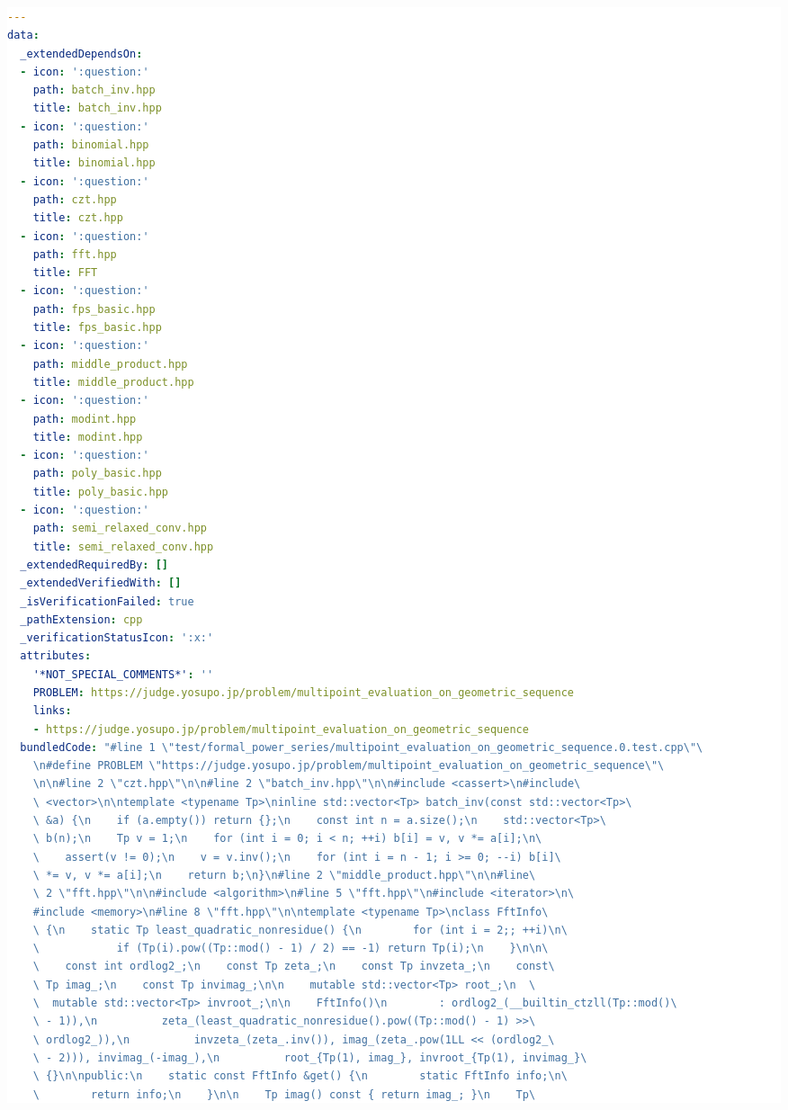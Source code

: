 ```yaml
---
data:
  _extendedDependsOn:
  - icon: ':question:'
    path: batch_inv.hpp
    title: batch_inv.hpp
  - icon: ':question:'
    path: binomial.hpp
    title: binomial.hpp
  - icon: ':question:'
    path: czt.hpp
    title: czt.hpp
  - icon: ':question:'
    path: fft.hpp
    title: FFT
  - icon: ':question:'
    path: fps_basic.hpp
    title: fps_basic.hpp
  - icon: ':question:'
    path: middle_product.hpp
    title: middle_product.hpp
  - icon: ':question:'
    path: modint.hpp
    title: modint.hpp
  - icon: ':question:'
    path: poly_basic.hpp
    title: poly_basic.hpp
  - icon: ':question:'
    path: semi_relaxed_conv.hpp
    title: semi_relaxed_conv.hpp
  _extendedRequiredBy: []
  _extendedVerifiedWith: []
  _isVerificationFailed: true
  _pathExtension: cpp
  _verificationStatusIcon: ':x:'
  attributes:
    '*NOT_SPECIAL_COMMENTS*': ''
    PROBLEM: https://judge.yosupo.jp/problem/multipoint_evaluation_on_geometric_sequence
    links:
    - https://judge.yosupo.jp/problem/multipoint_evaluation_on_geometric_sequence
  bundledCode: "#line 1 \"test/formal_power_series/multipoint_evaluation_on_geometric_sequence.0.test.cpp\"\
    \n#define PROBLEM \"https://judge.yosupo.jp/problem/multipoint_evaluation_on_geometric_sequence\"\
    \n\n#line 2 \"czt.hpp\"\n\n#line 2 \"batch_inv.hpp\"\n\n#include <cassert>\n#include\
    \ <vector>\n\ntemplate <typename Tp>\ninline std::vector<Tp> batch_inv(const std::vector<Tp>\
    \ &a) {\n    if (a.empty()) return {};\n    const int n = a.size();\n    std::vector<Tp>\
    \ b(n);\n    Tp v = 1;\n    for (int i = 0; i < n; ++i) b[i] = v, v *= a[i];\n\
    \    assert(v != 0);\n    v = v.inv();\n    for (int i = n - 1; i >= 0; --i) b[i]\
    \ *= v, v *= a[i];\n    return b;\n}\n#line 2 \"middle_product.hpp\"\n\n#line\
    \ 2 \"fft.hpp\"\n\n#include <algorithm>\n#line 5 \"fft.hpp\"\n#include <iterator>\n\
    #include <memory>\n#line 8 \"fft.hpp\"\n\ntemplate <typename Tp>\nclass FftInfo\
    \ {\n    static Tp least_quadratic_nonresidue() {\n        for (int i = 2;; ++i)\n\
    \            if (Tp(i).pow((Tp::mod() - 1) / 2) == -1) return Tp(i);\n    }\n\n\
    \    const int ordlog2_;\n    const Tp zeta_;\n    const Tp invzeta_;\n    const\
    \ Tp imag_;\n    const Tp invimag_;\n\n    mutable std::vector<Tp> root_;\n  \
    \  mutable std::vector<Tp> invroot_;\n\n    FftInfo()\n        : ordlog2_(__builtin_ctzll(Tp::mod()\
    \ - 1)),\n          zeta_(least_quadratic_nonresidue().pow((Tp::mod() - 1) >>\
    \ ordlog2_)),\n          invzeta_(zeta_.inv()), imag_(zeta_.pow(1LL << (ordlog2_\
    \ - 2))), invimag_(-imag_),\n          root_{Tp(1), imag_}, invroot_{Tp(1), invimag_}\
    \ {}\n\npublic:\n    static const FftInfo &get() {\n        static FftInfo info;\n\
    \        return info;\n    }\n\n    Tp imag() const { return imag_; }\n    Tp\
```